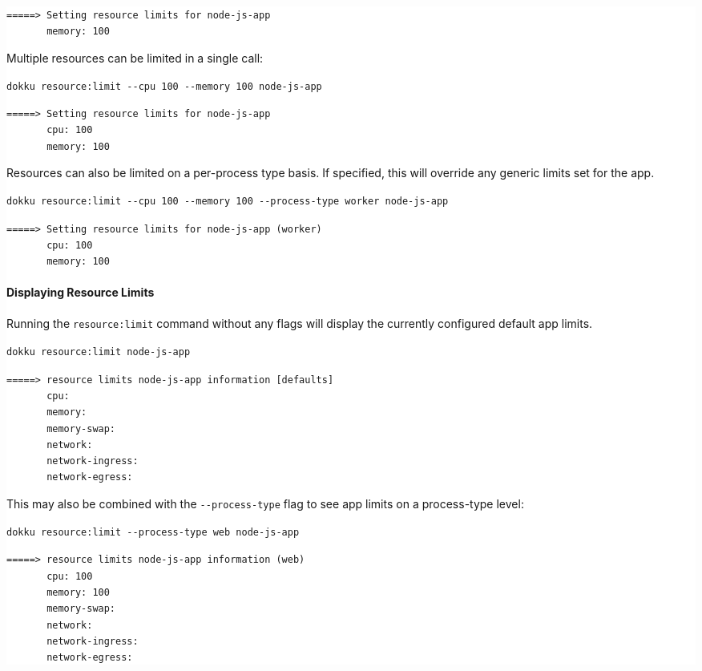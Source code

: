 ```
=====> Setting resource limits for node-js-app
       memory: 100
```

Multiple resources can be limited in a single call:

```shell
dokku resource:limit --cpu 100 --memory 100 node-js-app
```

```
=====> Setting resource limits for node-js-app
       cpu: 100
       memory: 100
```

Resources can also be limited on a per-process type basis. If specified, this will override any generic limits set for the app.

```shell
dokku resource:limit --cpu 100 --memory 100 --process-type worker node-js-app
```

```
=====> Setting resource limits for node-js-app (worker)
       cpu: 100
       memory: 100
```

#### Displaying Resource Limits

Running the `resource:limit` command without any flags will display the currently configured default app limits.

```shell
dokku resource:limit node-js-app
```

```
=====> resource limits node-js-app information [defaults]
       cpu:
       memory:
       memory-swap:
       network:
       network-ingress:
       network-egress:
```

This may also be combined with the `--process-type` flag to see app limits on a process-type level:


```shell
dokku resource:limit --process-type web node-js-app
```

```
=====> resource limits node-js-app information (web)
       cpu: 100
       memory: 100
       memory-swap:
       network:
       network-ingress:
       network-egress:
```
